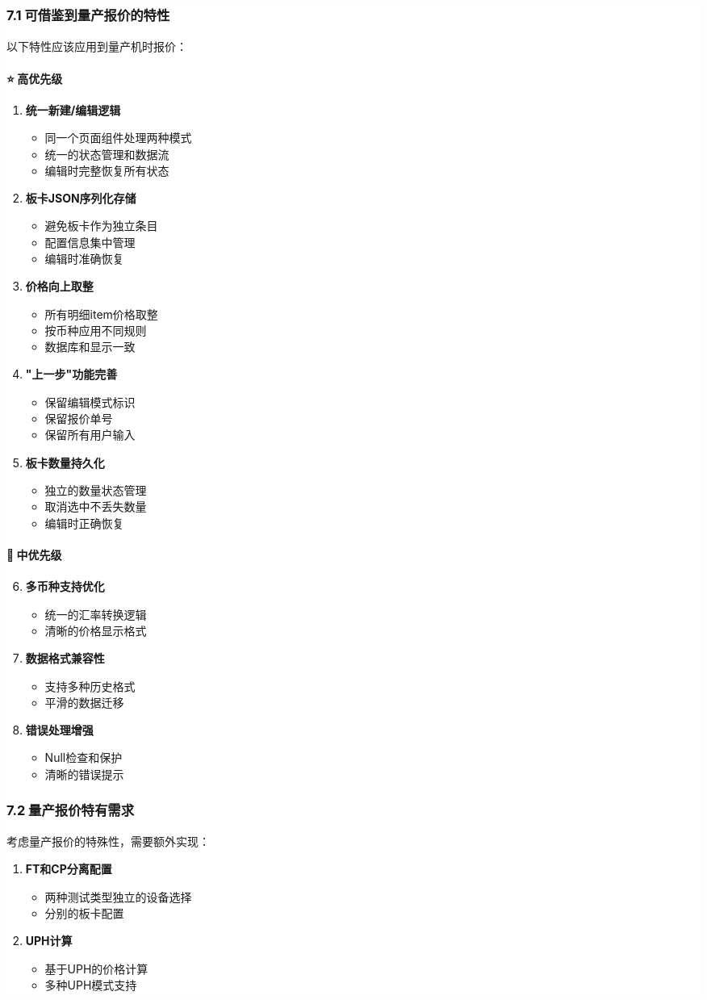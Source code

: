 ### 7.1 可借鉴到量产报价的特性

以下特性应该应用到量产机时报价：

#### ⭐ 高优先级
1. **统一新建/编辑逻辑**
   - 同一个页面组件处理两种模式
   - 统一的状态管理和数据流
   - 编辑时完整恢复所有状态

2. **板卡JSON序列化存储**
   - 避免板卡作为独立条目
   - 配置信息集中管理
   - 编辑时准确恢复

3. **价格向上取整**
   - 所有明细item价格取整
   - 按币种应用不同规则
   - 数据库和显示一致

4. **"上一步"功能完善**
   - 保留编辑模式标识
   - 保留报价单号
   - 保留所有用户输入

5. **板卡数量持久化**
   - 独立的数量状态管理
   - 取消选中不丢失数量
   - 编辑时正确恢复

#### 🔧 中优先级
6. **多币种支持优化**
   - 统一的汇率转换逻辑
   - 清晰的价格显示格式

7. **数据格式兼容性**
   - 支持多种历史格式
   - 平滑的数据迁移

8. **错误处理增强**
   - Null检查和保护
   - 清晰的错误提示

### 7.2 量产报价特有需求

考虑量产报价的特殊性，需要额外实现：

1. **FT和CP分离配置**
   - 两种测试类型独立的设备选择
   - 分别的板卡配置

2. **UPH计算**
   - 基于UPH的价格计算
   - 多种UPH模式支持
